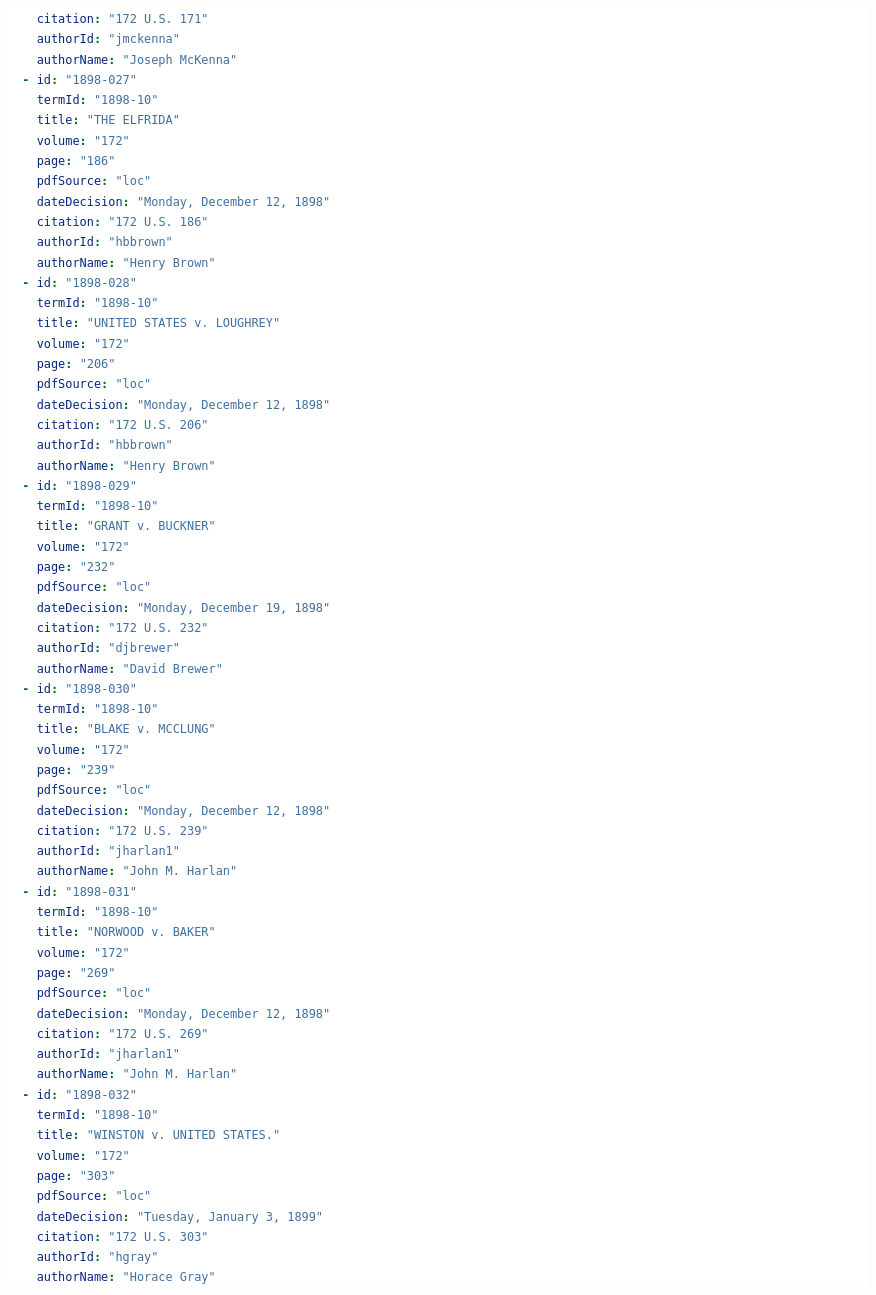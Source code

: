 ```yaml
    citation: "172 U.S. 171"
    authorId: "jmckenna"
    authorName: "Joseph McKenna"
  - id: "1898-027"
    termId: "1898-10"
    title: "THE ELFRIDA"
    volume: "172"
    page: "186"
    pdfSource: "loc"
    dateDecision: "Monday, December 12, 1898"
    citation: "172 U.S. 186"
    authorId: "hbbrown"
    authorName: "Henry Brown"
  - id: "1898-028"
    termId: "1898-10"
    title: "UNITED STATES v. LOUGHREY"
    volume: "172"
    page: "206"
    pdfSource: "loc"
    dateDecision: "Monday, December 12, 1898"
    citation: "172 U.S. 206"
    authorId: "hbbrown"
    authorName: "Henry Brown"
  - id: "1898-029"
    termId: "1898-10"
    title: "GRANT v. BUCKNER"
    volume: "172"
    page: "232"
    pdfSource: "loc"
    dateDecision: "Monday, December 19, 1898"
    citation: "172 U.S. 232"
    authorId: "djbrewer"
    authorName: "David Brewer"
  - id: "1898-030"
    termId: "1898-10"
    title: "BLAKE v. MCCLUNG"
    volume: "172"
    page: "239"
    pdfSource: "loc"
    dateDecision: "Monday, December 12, 1898"
    citation: "172 U.S. 239"
    authorId: "jharlan1"
    authorName: "John M. Harlan"
  - id: "1898-031"
    termId: "1898-10"
    title: "NORWOOD v. BAKER"
    volume: "172"
    page: "269"
    pdfSource: "loc"
    dateDecision: "Monday, December 12, 1898"
    citation: "172 U.S. 269"
    authorId: "jharlan1"
    authorName: "John M. Harlan"
  - id: "1898-032"
    termId: "1898-10"
    title: "WINSTON v. UNITED STATES."
    volume: "172"
    page: "303"
    pdfSource: "loc"
    dateDecision: "Tuesday, January 3, 1899"
    citation: "172 U.S. 303"
    authorId: "hgray"
    authorName: "Horace Gray"
```